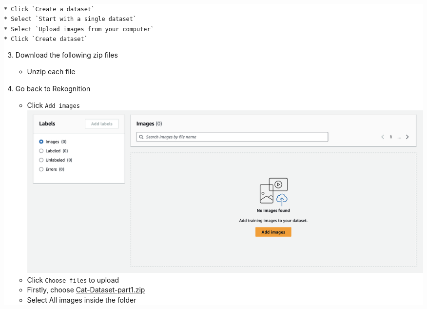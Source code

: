     * Click `Create a dataset`
    * Select `Start with a single dataset`
    * Select `Upload images from your computer`
    * Click `Create dataset`



3. Download the following zip files 
    * Unzip each file


4. Go back to Rekognition
    * Click `Add images`
    ![alt text](Images/image-1.png)
    * Click `Choose files` to upload
    * Firstly, choose [Cat-Dataset-part1.zip](<Dog and Cats Images/Cat-Dataset-part1.zip>)
    * Select All images inside the folder 